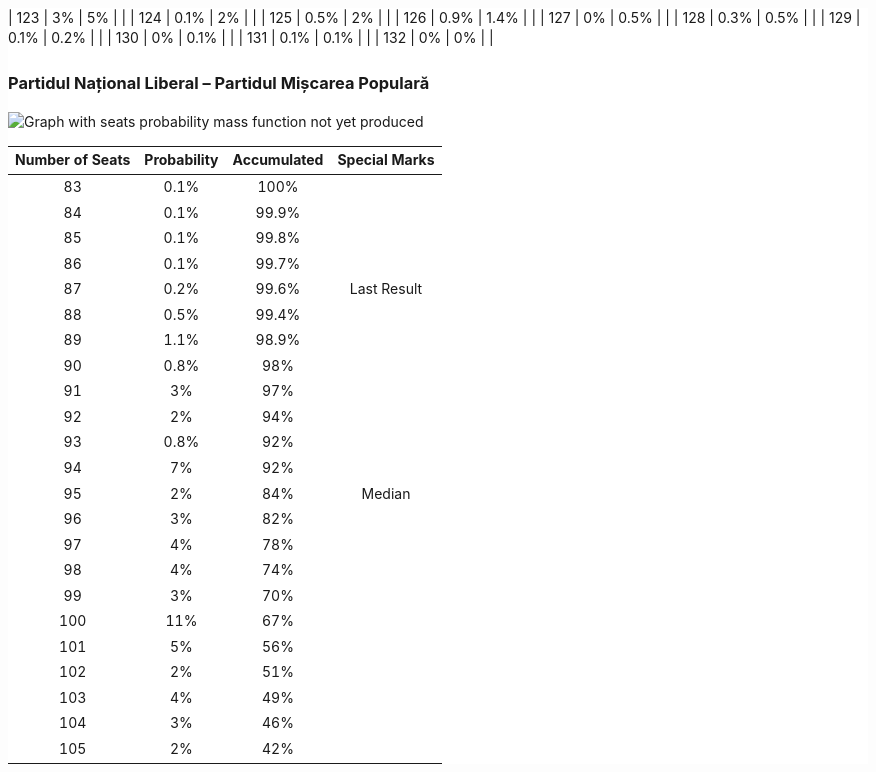 | 123 | 3% | 5% |  |
| 124 | 0.1% | 2% |  |
| 125 | 0.5% | 2% |  |
| 126 | 0.9% | 1.4% |  |
| 127 | 0% | 0.5% |  |
| 128 | 0.3% | 0.5% |  |
| 129 | 0.1% | 0.2% |  |
| 130 | 0% | 0.1% |  |
| 131 | 0.1% | 0.1% |  |
| 132 | 0% | 0% |  |

### Partidul Național Liberal – Partidul Mișcarea Populară

![Graph with seats probability mass function not yet produced](2019-09-20-SocioData-coalitions-seats-pmf-pnl–pmp.png "Seats Probability Mass Function")

| Number of Seats | Probability | Accumulated | Special Marks |
|:---------------:|:-----------:|:-----------:|:-------------:|
| 83 | 0.1% | 100% |  |
| 84 | 0.1% | 99.9% |  |
| 85 | 0.1% | 99.8% |  |
| 86 | 0.1% | 99.7% |  |
| 87 | 0.2% | 99.6% | Last Result |
| 88 | 0.5% | 99.4% |  |
| 89 | 1.1% | 98.9% |  |
| 90 | 0.8% | 98% |  |
| 91 | 3% | 97% |  |
| 92 | 2% | 94% |  |
| 93 | 0.8% | 92% |  |
| 94 | 7% | 92% |  |
| 95 | 2% | 84% | Median |
| 96 | 3% | 82% |  |
| 97 | 4% | 78% |  |
| 98 | 4% | 74% |  |
| 99 | 3% | 70% |  |
| 100 | 11% | 67% |  |
| 101 | 5% | 56% |  |
| 102 | 2% | 51% |  |
| 103 | 4% | 49% |  |
| 104 | 3% | 46% |  |
| 105 | 2% | 42% |  |